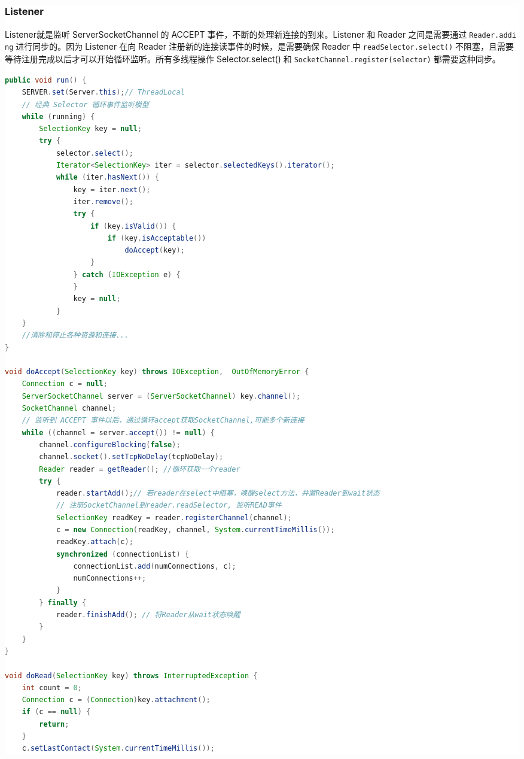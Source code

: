 ### Listener
Listener就是监听 ServerSocketChannel 的 ACCEPT 事件，不断的处理新连接的到来。Listener 和 Reader 之间是需要通过 `Reader.adding` 进行同步的。因为 Listener 在向 Reader 注册新的连接读事件的时候，是需要确保 Reader 中 `readSelector.select()` 不阻塞，且需要等待注册完成以后才可以开始循环监听。所有多线程操作 Selector.select() 和 `SocketChannel.register(selector)`  都需要这种同步。

```Java
public void run() {
    SERVER.set(Server.this);// ThreadLocal
    // 经典 Selector 循环事件监听模型
    while (running) {
        SelectionKey key = null;
        try {
            selector.select();
            Iterator<SelectionKey> iter = selector.selectedKeys().iterator();
            while (iter.hasNext()) {
                key = iter.next();
                iter.remove();
                try {
                    if (key.isValid()) {
                        if (key.isAcceptable())
                            doAccept(key);
                    }
                } catch (IOException e) {
                }
                key = null;
            }
    }
    //清除和停止各种资源和连接...
}

void doAccept(SelectionKey key) throws IOException,  OutOfMemoryError {
    Connection c = null;
    ServerSocketChannel server = (ServerSocketChannel) key.channel();
    SocketChannel channel;
    // 监听到 ACCEPT 事件以后，通过循环accept获取SocketChannel,可能多个新连接
    while ((channel = server.accept()) != null) {
        channel.configureBlocking(false);
        channel.socket().setTcpNoDelay(tcpNoDelay);
        Reader reader = getReader(); //循环获取一个reader
        try {
            reader.startAdd();// 若reader在select中阻塞，唤醒select方法，并置Reader到wait状态
            // 注册SocketChannel到reader.readSelector, 监听READ事件
            SelectionKey readKey = reader.registerChannel(channel);
            c = new Connection(readKey, channel, System.currentTimeMillis());
            readKey.attach(c);
            synchronized (connectionList) {
                connectionList.add(numConnections, c);
                numConnections++;
            }      
        } finally {
            reader.finishAdd(); // 将Reader从wait状态唤醒
        }
    }
}

void doRead(SelectionKey key) throws InterruptedException {
    int count = 0;
    Connection c = (Connection)key.attachment();
    if (c == null) {
        return;  
    }
    c.setLastContact(System.currentTimeMillis());

```